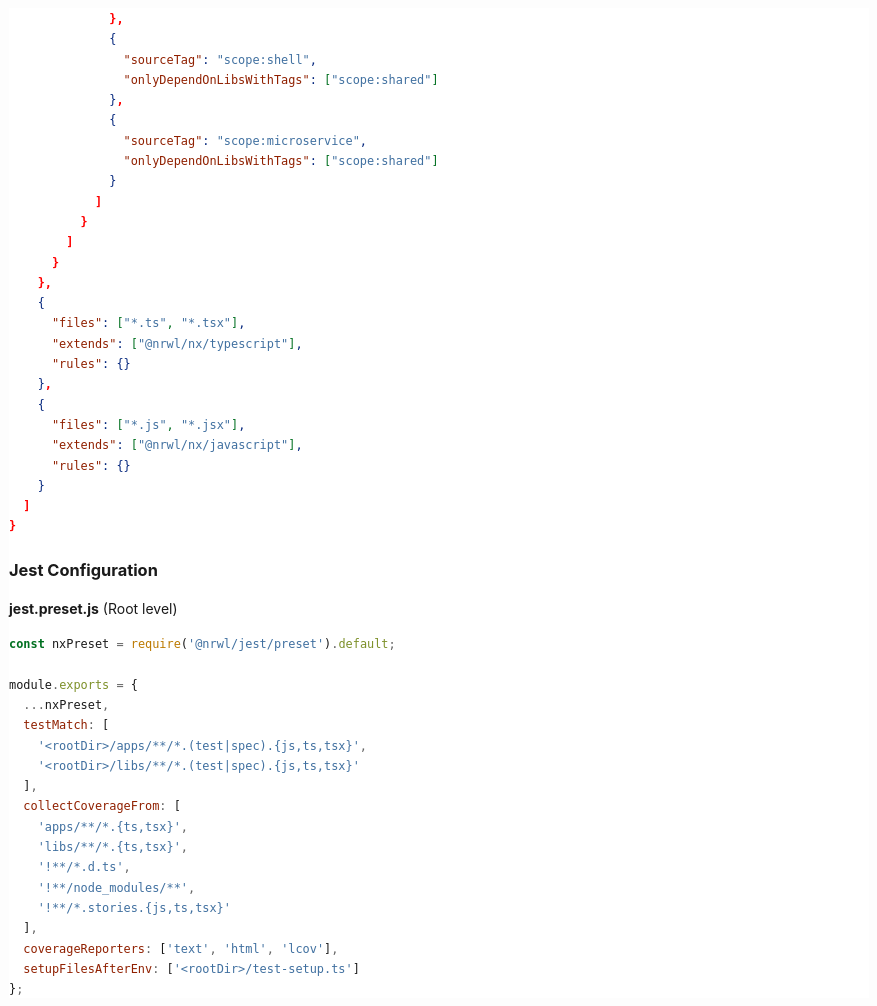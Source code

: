 ```json
              },
              {
                "sourceTag": "scope:shell",
                "onlyDependOnLibsWithTags": ["scope:shared"]
              },
              {
                "sourceTag": "scope:microservice",
                "onlyDependOnLibsWithTags": ["scope:shared"]
              }
            ]
          }
        ]
      }
    },
    {
      "files": ["*.ts", "*.tsx"],
      "extends": ["@nrwl/nx/typescript"],
      "rules": {}
    },
    {
      "files": ["*.js", "*.jsx"],
      "extends": ["@nrwl/nx/javascript"],
      "rules": {}
    }
  ]
}
```

### Jest Configuration

**jest.preset.js** (Root level)
```javascript
const nxPreset = require('@nrwl/jest/preset').default;

module.exports = {
  ...nxPreset,
  testMatch: [
    '<rootDir>/apps/**/*.(test|spec).{js,ts,tsx}',
    '<rootDir>/libs/**/*.(test|spec).{js,ts,tsx}'
  ],
  collectCoverageFrom: [
    'apps/**/*.{ts,tsx}',
    'libs/**/*.{ts,tsx}',
    '!**/*.d.ts',
    '!**/node_modules/**',
    '!**/*.stories.{js,ts,tsx}'
  ],
  coverageReporters: ['text', 'html', 'lcov'],
  setupFilesAfterEnv: ['<rootDir>/test-setup.ts']
};
```
